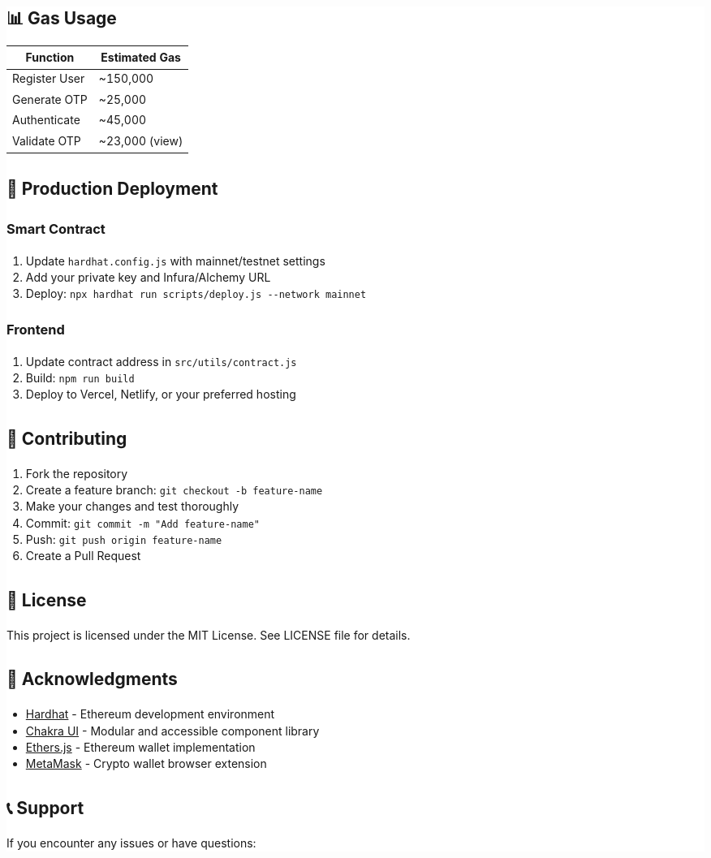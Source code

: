 ## 📊 Gas Usage

| Function      | Estimated Gas  |
| ------------- | -------------- |
| Register User | ~150,000       |
| Generate OTP  | ~25,000        |
| Authenticate  | ~45,000        |
| Validate OTP  | ~23,000 (view) |

## 🚀 Production Deployment

### Smart Contract

1. Update `hardhat.config.js` with mainnet/testnet settings
2. Add your private key and Infura/Alchemy URL
3. Deploy: `npx hardhat run scripts/deploy.js --network mainnet`

### Frontend

1. Update contract address in `src/utils/contract.js`
2. Build: `npm run build`
3. Deploy to Vercel, Netlify, or your preferred hosting

## 🤝 Contributing

1. Fork the repository
2. Create a feature branch: `git checkout -b feature-name`
3. Make your changes and test thoroughly
4. Commit: `git commit -m "Add feature-name"`
5. Push: `git push origin feature-name`
6. Create a Pull Request

## 📄 License

This project is licensed under the MIT License. See LICENSE file for details.

## 🙏 Acknowledgments

- [Hardhat](https://hardhat.org/) - Ethereum development environment
- [Chakra UI](https://chakra-ui.com/) - Modular and accessible component library
- [Ethers.js](https://docs.ethers.io/) - Ethereum wallet implementation
- [MetaMask](https://metamask.io/) - Crypto wallet browser extension

## 📞 Support

If you encounter any issues or have questions:
